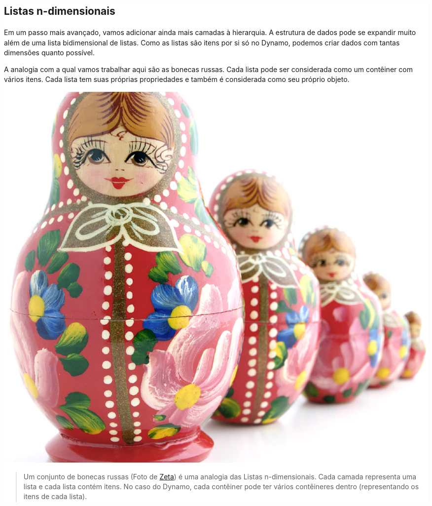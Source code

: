 

## Listas n-dimensionais

Em um passo mais avançado, vamos adicionar ainda mais camadas à hierarquia. A estrutura de dados pode se expandir muito além de uma lista bidimensional de listas. Como as listas são itens por si só no Dynamo, podemos criar dados com tantas dimensões quanto possível.

A analogia com a qual vamos trabalhar aqui são as bonecas russas. Cada lista pode ser considerada como um contêiner com vários itens. Cada lista tem suas próprias propriedades e também é considerada como seu próprio objeto.

![Bonecas](images/6-4/145493363_fc9ff5164f_o.jpg)

> Um conjunto de bonecas russas (Foto de [Zeta](https://www.flickr.com/photos/beppezizzi/145493363)) é uma analogia das Listas n-dimensionais. Cada camada representa uma lista e cada lista contém itens. No caso do Dynamo, cada contêiner pode ter vários contêineres dentro (representando os itens de cada lista).
